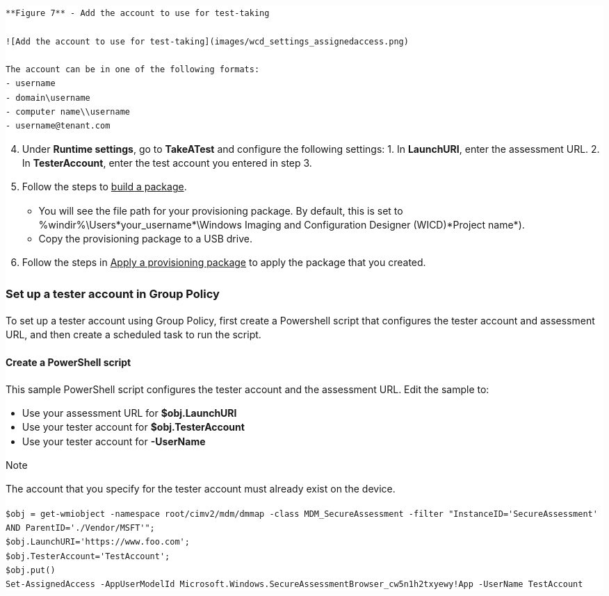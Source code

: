     **Figure 7** - Add the account to use for test-taking

    ![Add the account to use for test-taking](images/wcd_settings_assignedaccess.png)

    The account can be in one of the following formats:
    - username
    - domain\username
    - computer name\\username
    - username@tenant.com

  4. Under **Runtime settings**, go to **TakeATest** and configure the following settings:
    1. In **LaunchURI**, enter the assessment URL.
    2. In **TesterAccount**, enter the test account you entered in step 3.

3. Follow the steps to [build a package](https://technet.microsoft.com/itpro/windows/configure/provisioning-create-package#build-package). 

    - You will see the file path for your provisioning package. By default, this is set to %windir%\Users\*your_username*\Windows Imaging and Configuration Designer (WICD)\*Project name*). 
    - Copy the provisioning package to a USB drive.

4. Follow the steps in [Apply a provisioning package](https://technet.microsoft.com/itpro/windows/configure/provisioning-apply-package) to apply the package that you created.

### Set up a tester account in Group Policy
To set up a tester account using Group Policy, first create a Powershell script that configures the tester account and assessment URL, and then create a scheduled task to run the script.

#### Create a PowerShell script
This sample PowerShell script configures the tester account and the assessment URL. Edit the sample to:

- Use your assessment URL for **$obj.LaunchURI**  
- Use your tester account for **$obj.TesterAccount**
- Use your tester account for **-UserName**

>[!NOTE]
>The account that you specify for the tester account must already exist on the device.

```
$obj = get-wmiobject -namespace root/cimv2/mdm/dmmap -class MDM_SecureAssessment -filter "InstanceID='SecureAssessment' AND ParentID='./Vendor/MSFT'";
$obj.LaunchURI='https://www.foo.com';
$obj.TesterAccount='TestAccount';
$obj.put()
Set-AssignedAccess -AppUserModelId Microsoft.Windows.SecureAssessmentBrowser_cw5n1h2txyewy!App -UserName TestAccount
```
